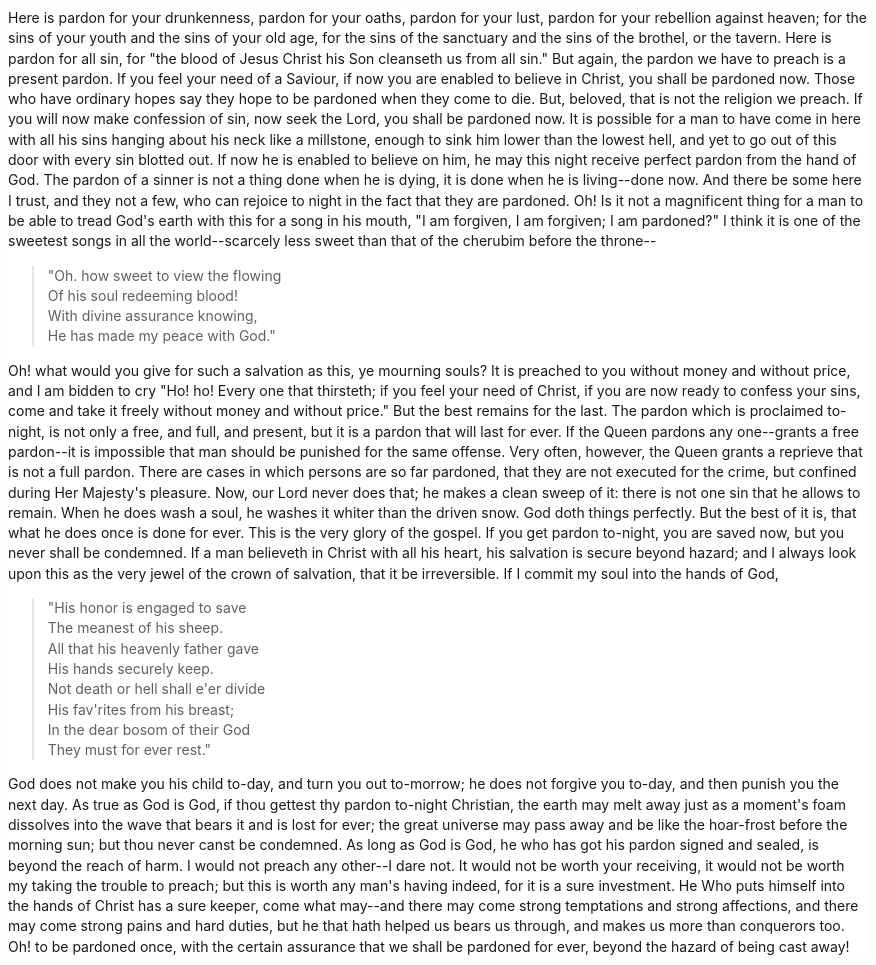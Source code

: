 Here is pardon for your drunkenness, pardon for your oaths, pardon for your lust, pardon for your rebellion against heaven; for the sins of your youth and the sins of your old age, for the sins of the sanctuary and the sins of the brothel, or the tavern. Here is pardon for all sin, for "the blood of Jesus Christ his Son cleanseth us from all sin." But again, the pardon we have to preach is a present pardon. If you feel your need of a Saviour, if now you are enabled to believe in Christ, you shall be pardoned now. Those who have ordinary hopes say they hope to be pardoned when they come to die. But, beloved, that is not the religion we preach. If you will now make confession of sin, now seek the Lord, you shall be pardoned now. It is possible for a man to have come in here with all his sins hanging about his neck like a millstone, enough to sink him lower than the lowest hell, and yet to go out of this door with every sin blotted out. If now he is enabled to believe on him, he may this night receive perfect pardon from the hand of God. The pardon of a sinner is not a thing done when he is dying, it is done when he is living--done now. And there be some here I trust, and they not a few, who can rejoice to night in the fact that they are pardoned. Oh! Is it not a magnificent thing for a man to be able to tread God's earth with this for a song in his mouth, "I am forgiven, I am forgiven; I am pardoned?" I think it is one of the sweetest songs in all the world--scarcely less sweet than that of the cherubim before the throne--

> "Oh. how sweet to view the flowing  
> Of his soul redeeming blood!  
> With divine assurance knowing,  
> He has made my peace with God."  

Oh! what would you give for such a salvation as this, ye mourning souls? It is preached to you without money and without price, and I am bidden to cry "Ho! ho! Every one that thirsteth; if you feel your need of Christ, if you are now ready to confess your sins, come and take it freely without money and without price." But the best remains for the last. The pardon which is proclaimed to-night, is not only a free, and full, and present, but it is a pardon that will last for ever. If the Queen pardons any one--grants a free pardon--it is impossible that man should be punished for the same offense. Very often, however, the Queen grants a reprieve that is not a full pardon. There are cases in which persons are so far pardoned, that they are not executed for the crime, but confined during Her Majesty's pleasure. Now, our Lord never does that; he makes a clean sweep of it: there is not one sin that he allows to remain. When he does wash a soul, he washes it whiter than the driven snow. God doth things perfectly. But the best of it is, that what he does once is done for ever. This is the very glory of the gospel. If you get pardon to-night, you are saved now, but you never shall be condemned. If a man believeth in Christ with all his heart, his salvation is secure beyond hazard; and I always look upon this as the very jewel of the crown of salvation, that it be irreversible. If I commit my soul into the hands of God,

> "His honor is engaged to save  
> The meanest of his sheep.  
> All that his heavenly father gave  
> His hands securely keep.  
> Not death or hell shall e'er divide  
> His fav'rites from his breast;  
> In the dear bosom of their God  
> They must for ever rest."  

God does not make you his child to-day, and turn you out to-morrow; he does not forgive you to-day, and then punish you the next day. As true as God is God, if thou gettest thy pardon to-night Christian, the earth may melt away just as a moment's foam dissolves into the wave that bears it and is lost for ever; the great universe may pass away and be like the hoar-frost before the morning sun; but thou never canst be condemned. As long as God is God, he who has got his pardon signed and sealed, is beyond the reach of harm. I would not preach any other--I dare not. It would not be worth your receiving, it would not be worth my taking the trouble to preach; but this is worth any man's having indeed, for it is a sure investment. He Who puts himself into the hands of Christ has a sure keeper, come what may--and there may come strong temptations and strong affections, and there may come strong pains and hard duties, but he that hath helped us bears us through, and makes us more than conquerors too. Oh! to be pardoned once, with the certain assurance that we shall be pardoned for ever, beyond the hazard of being cast away!
